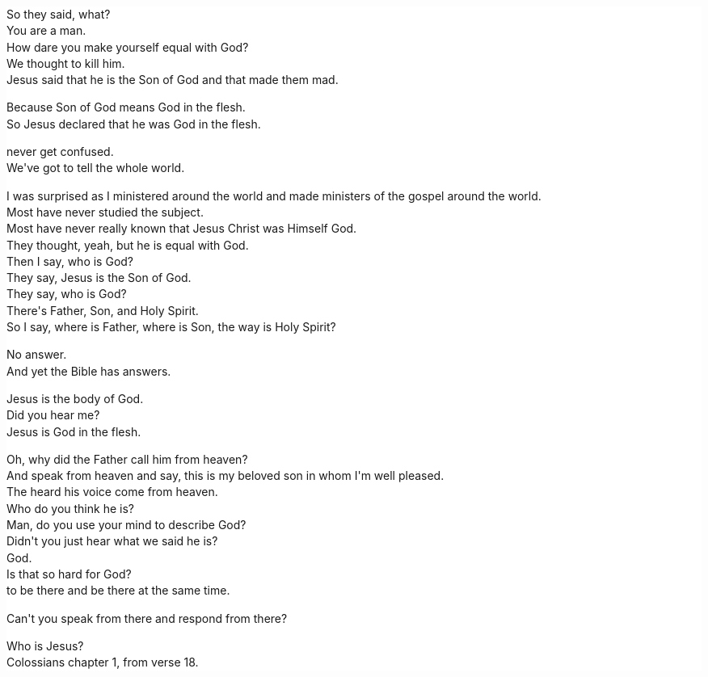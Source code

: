 
  
So they said, what?  
You are a man.  
How dare you make yourself equal with God?  
We thought to kill him.  
 Jesus said that he is the Son of God and that made them mad.  


  
Because Son of God means God in the flesh.  
So Jesus declared that he was God in the flesh.  


  
 never get confused.  
We've got to tell the whole world.  


  
I was surprised as I ministered around the world and made ministers of the gospel around the world.  
Most have never studied the subject.  
Most have never really known that Jesus Christ was Himself God.  
 They thought, yeah, but he is equal with God.  
Then I say, who is God?  
They say, Jesus is the Son of God.  
They say, who is God?  
There's Father, Son, and Holy Spirit.  
So I say, where is Father, where is Son, the way is Holy Spirit?  


  
No answer.  
And yet the Bible has answers.  


  
 Jesus is the body of God.  
Did you hear me?  
Jesus is God in the flesh.  


  
Oh, why did the Father call him from heaven?  
 And speak from heaven and say, this is my beloved son in whom I'm well pleased.  
The heard his voice come from heaven.  
Who do you think he is?  
Man, do you use your mind to describe God?  
Didn't you just hear what we said he is?  
God.  
Is that so hard for God?  
 to be there and be there at the same time.  


  
Can't you speak from there and respond from there?  


  
Who is Jesus?  
Colossians chapter 1, from verse 18.  


  